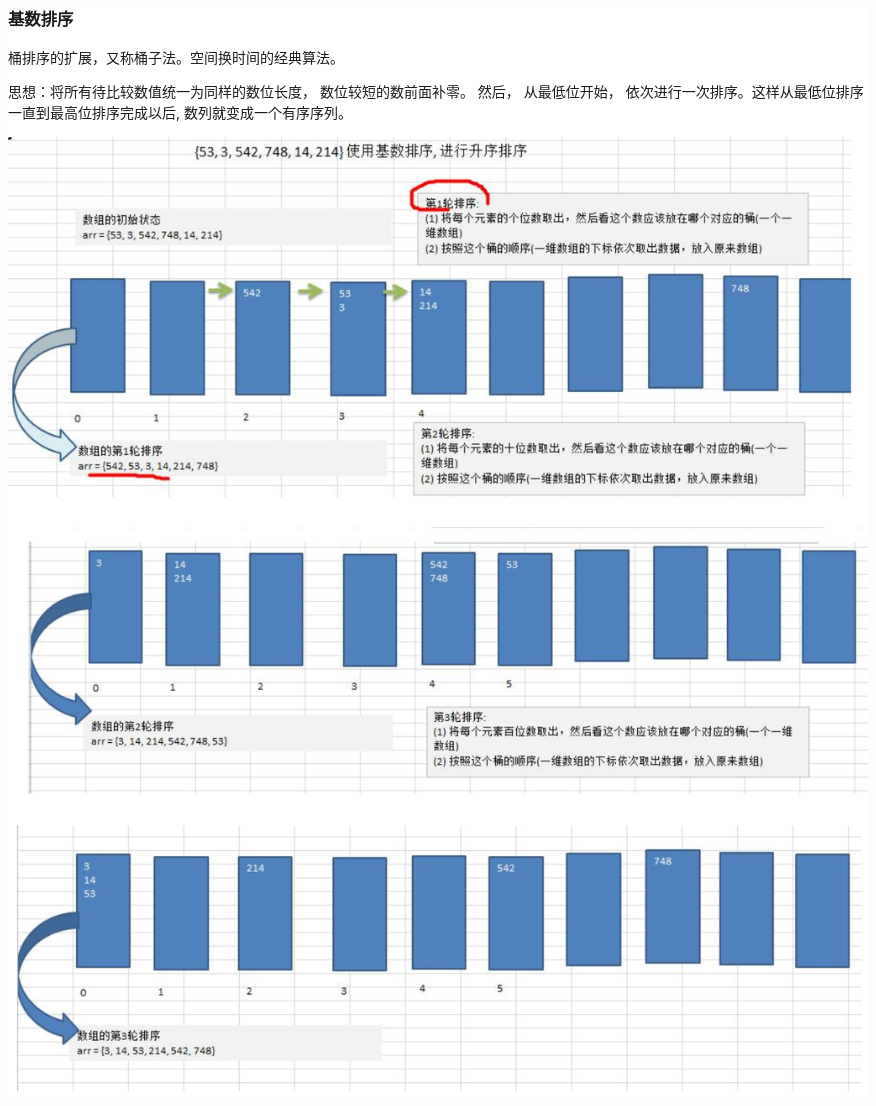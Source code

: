 

### 基数排序

桶排序的扩展，又称桶子法。空间换时间的经典算法。

思想：将所有待比较数值统一为同样的数位长度， 数位较短的数前面补零。 然后， 从最低位开始， 依次进行一次排序。这样从最低位排序一直到最高位排序完成以后, 数列就变成一个有序序列。

![image-20220306221818285](数据结构与算法-SHT.assets/image-20220306221818285.png)

![image-20220306221832755](数据结构与算法-SHT.assets/image-20220306221832755.png)

![image-20220306221842486](数据结构与算法-SHT.assets/image-20220306221842486.png)
